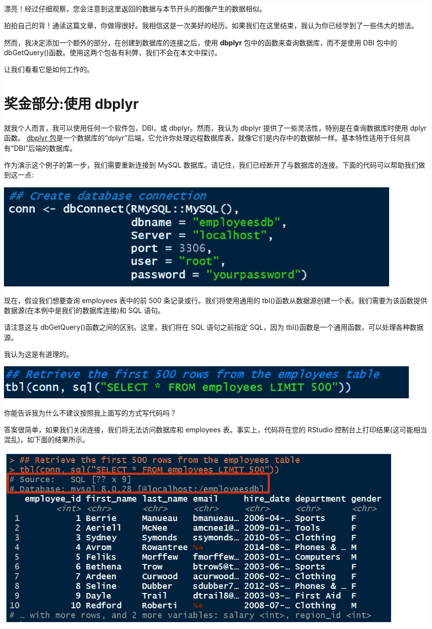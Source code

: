 漂亮！经过仔细观察，您会注意到这里返回的数据与本节开头的图像产生的数据相似。

拍拍自己的背！通读这篇文章，你做得很好。我相信这是一次美好的经历。如果我们在这里结束，我认为你已经学到了一些伟大的想法。

然而，我决定添加一个额外的部分，在创建到数据库的连接之后，使用 **dbplyr** 包中的函数来查询数据库，而不是使用 DBI 包中的 dbGetQuery()函数。使用这两个包各有利弊，我们不会在本文中探讨。

让我们看看它是如何工作的。

# **奖金部分:使用 dbplyr**

就我个人而言，我可以使用任何一个软件包，DBI，或 dbplyr。然而，我认为 dbplyr 提供了一些灵活性，特别是在查询数据库时使用 dplyr 函数。 [dbplyr 包](https://dbplyr.tidyverse.org/)是一个数据库的“dplyr”后端，它允许你处理远程数据库表，就像它们是内存中的数据帧一样。基本特性适用于任何具有“DBI”后端的数据库。

作为演示这个例子的第一步，我们需要重新连接到 MySQL 数据库。请记住，我们已经断开了与数据库的连接。下面的代码可以帮助我们做到这一点:

![](img/6fb9219e9846239aee9fdc9a69fa283e.png)

现在，假设我们想要查询 employees 表中的前 500 条记录或行。我们将使用通用的 tbl()函数从数据源创建一个表。我们需要为该函数提供数据源(在本例中是我们的数据库连接)和 SQL 语句。

请注意这与 dbGetQuery()函数之间的区别。这里，我们将在 SQL 语句之前指定 SQL，因为 tbl()函数是一个通用函数，可以处理各种数据源。

我认为这是有道理的。

![](img/27c23a430dd8b1c4d655161b9a23c60e.png)

你能告诉我为什么不建议按照我上面写的方式写代码吗？

答案很简单，如果我们关闭连接，我们将无法访问数据库和 employees 表。事实上，代码将在您的 RStudio 控制台上打印结果(这可能相当混乱)，如下面的结果所示。

![](img/9f213dfdb50feb978c561fe357bc0668.png)
